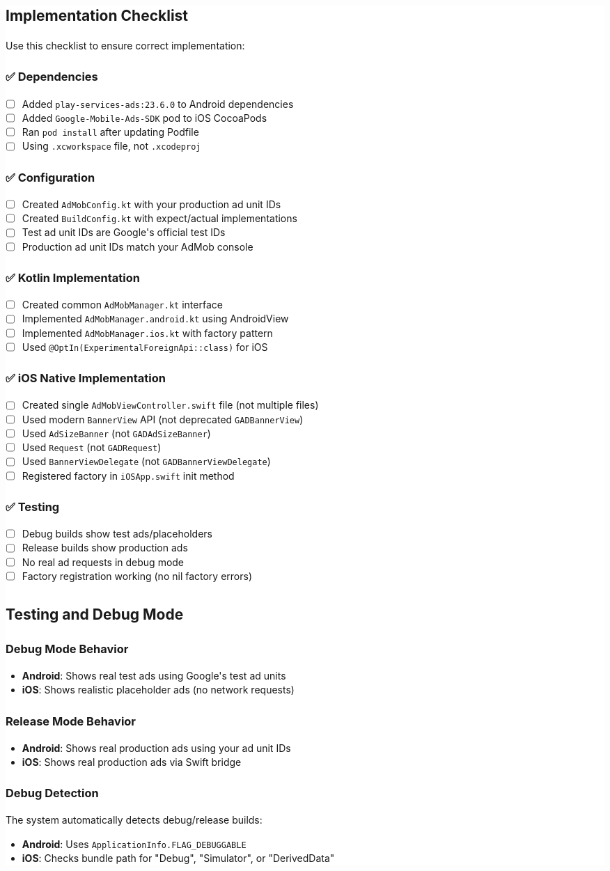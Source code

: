 ## Implementation Checklist

Use this checklist to ensure correct implementation:

### ✅ Dependencies
- [ ] Added `play-services-ads:23.6.0` to Android dependencies
- [ ] Added `Google-Mobile-Ads-SDK` pod to iOS CocoaPods
- [ ] Ran `pod install` after updating Podfile
- [ ] Using `.xcworkspace` file, not `.xcodeproj`

### ✅ Configuration
- [ ] Created `AdMobConfig.kt` with your production ad unit IDs
- [ ] Created `BuildConfig.kt` with expect/actual implementations
- [ ] Test ad unit IDs are Google's official test IDs
- [ ] Production ad unit IDs match your AdMob console

### ✅ Kotlin Implementation
- [ ] Created common `AdMobManager.kt` interface
- [ ] Implemented `AdMobManager.android.kt` using AndroidView
- [ ] Implemented `AdMobManager.ios.kt` with factory pattern
- [ ] Used `@OptIn(ExperimentalForeignApi::class)` for iOS

### ✅ iOS Native Implementation
- [ ] Created single `AdMobViewController.swift` file (not multiple files)
- [ ] Used modern `BannerView` API (not deprecated `GADBannerView`)
- [ ] Used `AdSizeBanner` (not `GADAdSizeBanner`)
- [ ] Used `Request` (not `GADRequest`)
- [ ] Used `BannerViewDelegate` (not `GADBannerViewDelegate`)
- [ ] Registered factory in `iOSApp.swift` init method

### ✅ Testing
- [ ] Debug builds show test ads/placeholders
- [ ] Release builds show production ads
- [ ] No real ad requests in debug mode
- [ ] Factory registration working (no nil factory errors)

## Testing and Debug Mode

### Debug Mode Behavior
- **Android**: Shows real test ads using Google's test ad units
- **iOS**: Shows realistic placeholder ads (no network requests)

### Release Mode Behavior
- **Android**: Shows real production ads using your ad unit IDs
- **iOS**: Shows real production ads via Swift bridge

### Debug Detection
The system automatically detects debug/release builds:
- **Android**: Uses `ApplicationInfo.FLAG_DEBUGGABLE`
- **iOS**: Checks bundle path for "Debug", "Simulator", or "DerivedData"

